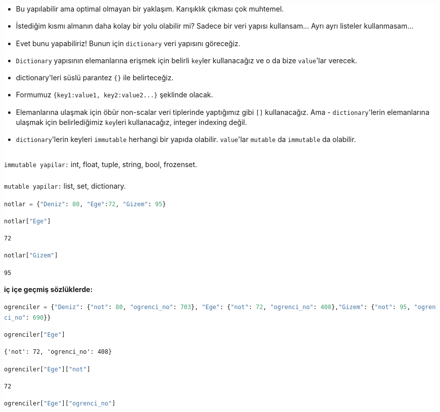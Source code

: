 - Bu yapılabilir ama optimal olmayan bir yaklaşım. Karışıklık çıkması çok muhtemel.

- İstediğim kısmı almanın daha kolay bir yolu olabilir mi? Sadece bir veri yapısı kullansam... Ayrı ayrı listeler kullanmasam...

- Evet bunu yapabiliriz! Bunun için `dictionary` veri yapısını göreceğiz.

- `Dictionary` yapısının elemanlarına erişmek için belirli `key`ler kullanacağız ve o da bize `value`'lar verecek.

- dictionary'leri süslü parantez `{}` ile belirteceğiz. 

- Formumuz `{key1:value1, key2:value2...}` şeklinde olacak.

- Elemanlarına ulaşmak için öbür non-scalar veri tiplerinde yaptığımız gibi `[]` kullanacağız. Ama - `dictionary`'lerin elemanlarına ulaşmak için belirlediğimiz `key`leri kullanacağız, integer indexing değil.

- `dictionary`'lerin keyleri `immutable` herhangi bir yapıda olabilir. `value`'lar `mutable` da `immutable` da olabilir. 

<h2></h2>

`immutable yapilar:` int, float, tuple, string, bool, frozenset.
<h3></h3>

`mutable yapilar:` list, set, dictionary.

```python
notlar = {"Deniz": 80, "Ege":72, "Gizem": 95}
```

```python
notlar["Ege"]
```

    72

```python
notlar["Gizem"]
```

    95

<b>iç içe geçmiş sözlüklerde:</b>
```python
ogrenciler = {"Deniz": {"not": 80, "ogrenci_no": 703}, "Ege": {"not": 72, "ogrenci_no": 408},"Gizem": {"not": 95, "ogrenci_no": 690}}
```

```python
ogrenciler["Ege"]
```

    {'not': 72, 'ogrenci_no': 408}

```python
ogrenciler["Ege"]["not"]
```

    72

```python
ogrenciler["Ege"]["ogrenci_no"]
```
